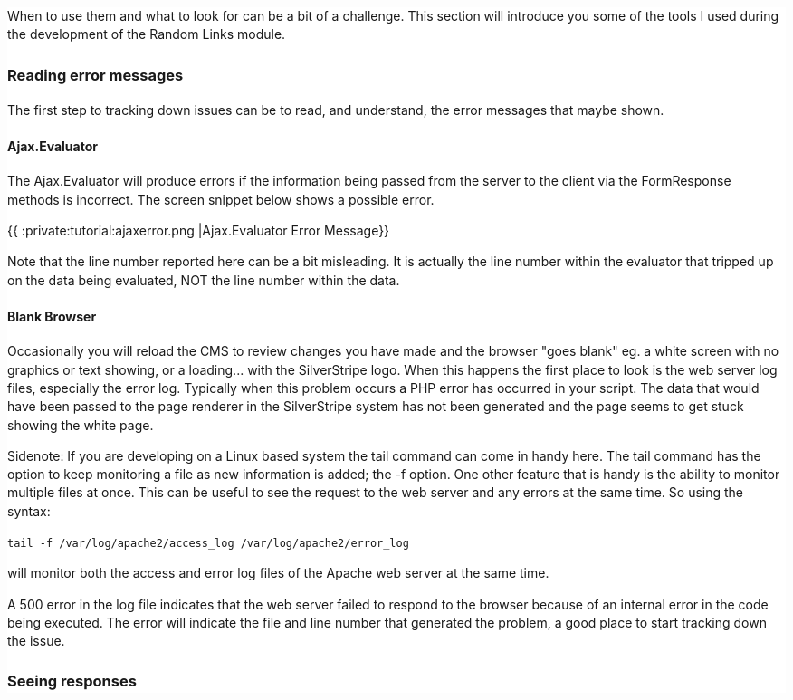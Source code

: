 When to use them and what to look for can be a bit of a challenge. This section will introduce you some of the tools I
used during the development of the Random Links module.



### Reading error messages

The first step to tracking down issues can be to read, and understand, the error messages that maybe shown.

#### Ajax.Evaluator

The Ajax.Evaluator will produce errors if the information being passed from the server to the client via the
FormResponse methods is incorrect. The screen snippet below shows a possible error.

{{ :private:tutorial:ajaxerror.png |Ajax.Evaluator Error Message}}

Note that the line number reported here can be a bit misleading. It is actually the line number within the evaluator
that tripped up on the data being evaluated, NOT the line number within the data.

#### Blank Browser

Occasionally you will reload the CMS to review changes you have made and the browser "goes blank" eg. a white screen
with no graphics or text showing, or a loading... with the SilverStripe logo. When this happens the first place to look
is the web server log files, especially the error log. Typically when this problem occurs a PHP error has occurred in
your script. The data that would have been passed to the page renderer in the SilverStripe system has not been generated
and the page seems to get stuck showing the white page.

Sidenote: If you are developing on a Linux based system the tail command can come in handy here. The tail command has
the option to keep monitoring a file as new information is added; the -f option. One other feature that is handy is the
ability to monitor multiple files at once. This can be useful to see the request to the web server and any errors at the
same time. So using the syntax:

	
	tail -f /var/log/apache2/access_log /var/log/apache2/error_log


will monitor both the access and error log files of the Apache web server at the same time.

A 500 error in the log file indicates that the web server failed to respond to the browser because of an internal error
in the code being executed. The error will indicate the file and line number that generated the problem, a good place to
start tracking down the issue.



### Seeing responses
